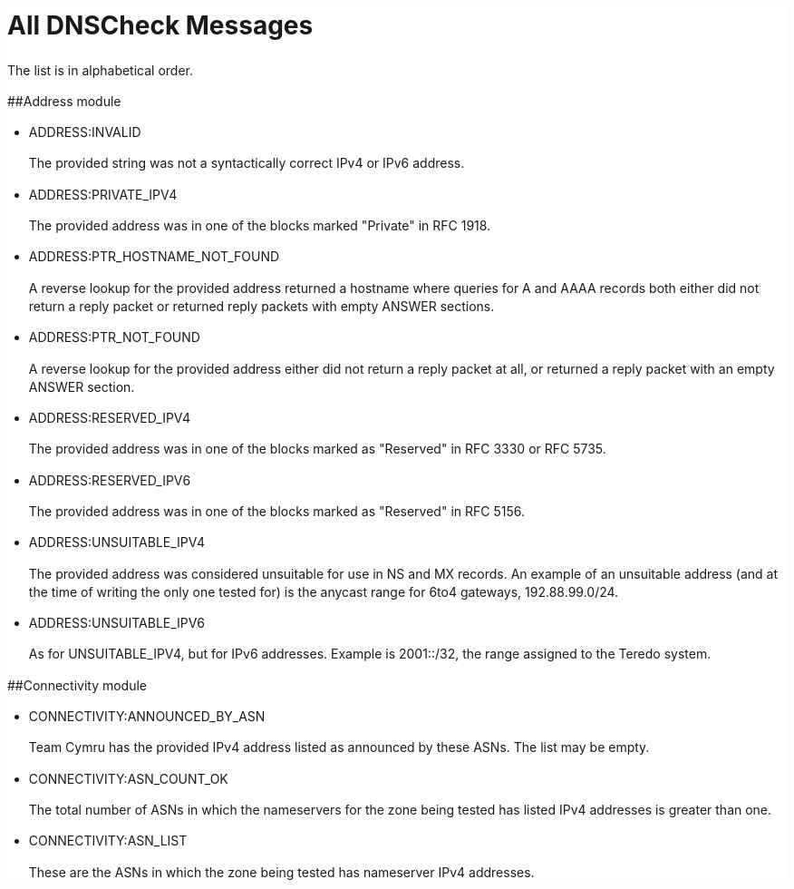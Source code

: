 # All DNSCheck Messages

The list is in alphabetical order.

##Address module

* ADDRESS:INVALID

    The provided string was not a syntactically correct IPv4 or IPv6 address. 

* ADDRESS:PRIVATE_IPV4

    The provided address was in one of the blocks marked "Private" in RFC 1918.

* ADDRESS:PTR_HOSTNAME_NOT_FOUND

    A reverse lookup for the provided address returned a hostname where queries 
    for A and AAAA records both either did not return a reply packet or 
    returned reply packets with empty ANSWER sections.

* ADDRESS:PTR_NOT_FOUND

    A reverse lookup for the provided address either did not return a reply packet at 
    all, or returned a reply packet with an empty ANSWER section.

* ADDRESS:RESERVED_IPV4

    The provided address was in one of the blocks marked as "Reserved" in RFC 
    3330 or RFC 5735. 

* ADDRESS:RESERVED_IPV6

    The provided address was in one of the blocks marked as "Reserved" in RFC 
    5156.

* ADDRESS:UNSUITABLE_IPV4

    The provided address was considered unsuitable for use in NS and MX records. An example of an unsuitable address (and at the time of
    writing the only one tested for) is the anycast range for 6to4 gateways, 192.88.99.0/24.

* ADDRESS:UNSUITABLE_IPV6

    As for UNSUITABLE_IPV4, but for IPv6 addresses. Example is 2001::/32, the range assigned to the Teredo system.

##Connectivity module

* CONNECTIVITY:ANNOUNCED_BY_ASN

    Team Cymru has the provided IPv4 address listed as announced by these ASNs. 
    The list may be empty.

* CONNECTIVITY:ASN_COUNT_OK

    The total number of ASNs in which the nameservers for the zone being tested 
    has listed IPv4 addresses is greater than one.

* CONNECTIVITY:ASN_LIST

	These are the ASNs in which the zone being tested has nameserver IPv4 
	addresses.
